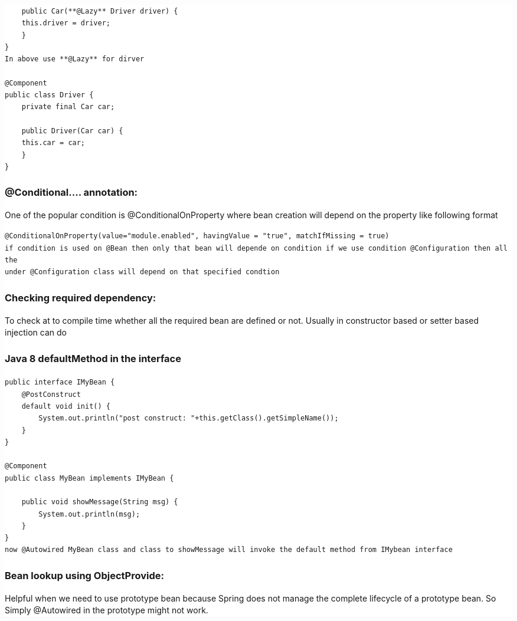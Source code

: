         public Car(**@Lazy** Driver driver) {
        this.driver = driver;
        }
    }
    In above use **@Lazy** for dirver
    
    @Component
    public class Driver {
        private final Car car;
        
        public Driver(Car car) {
        this.car = car;
        }
    }

### @Conditional.... annotation: 

One of the popular condition is @ConditionalOnProperty where bean creation will depend on the property like following format

    @ConditionalOnProperty(value="module.enabled", havingValue = "true", matchIfMissing = true)
    if condition is used on @Bean then only that bean will depende on condition if we use condition @Configuration then all the 
    under @Configuration class will depend on that specified condtion

### Checking required dependency:  

To check at to compile time whether all the required bean are defined or not. Usually in constructor based or setter based injection can do
    

### Java 8 defaultMethod in the interface

    public interface IMyBean {
        @PostConstruct
        default void init() {
            System.out.println("post construct: "+this.getClass().getSimpleName());
        }
    }

    @Component
    public class MyBean implements IMyBean {
    
        public void showMessage(String msg) {
            System.out.println(msg);
        }
    }
    now @Autowired MyBean class and class to showMessage will invoke the default method from IMybean interface

### Bean lookup using ObjectProvide: 

Helpful when we need to use prototype bean because Spring does not manage the complete lifecycle of a prototype bean. So Simply @Autowired in the
prototype might not work. 
